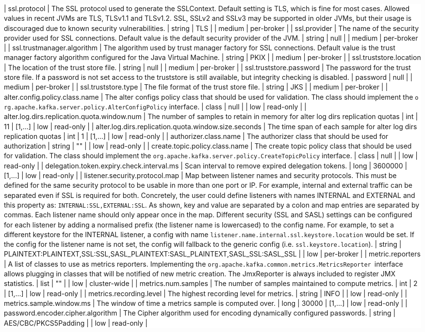| ssl.protocol                             | The SSL protocol used to generate the SSLContext. Default setting is TLS, which is fine for most cases. Allowed values in recent JVMs are TLS, TLSv1.1 and TLSv1.2. SSL, SSLv2 and SSLv3 may be supported in older JVMs, but their usage is discouraged due to known security vulnerabilities. | string   | TLS                                      |                             | medium     | per-broker          |
| ssl.provider                             | The name of the security provider used for SSL connections. Default value is the default security provider of the JVM. | string   | null                                     |                             | medium     | per-broker          |
| ssl.trustmanager.algorithm               | The algorithm used by trust manager factory for SSL connections. Default value is the trust manager factory algorithm configured for the Java Virtual Machine. | string   | PKIX                                     |                             | medium     | per-broker          |
| ssl.truststore.location                  | The location of the trust store file.    | string   | null                                     |                             | medium     | per-broker          |
| ssl.truststore.password                  | The password for the trust store file. If a password is not set access to the truststore is still available, but integrity checking is disabled. | password | null                                     |                             | medium     | per-broker          |
| ssl.truststore.type                      | The file format of the trust store file. | string   | JKS                                      |                             | medium     | per-broker          |
| alter.config.policy.class.name           | The alter configs policy class that should be used for validation. The class should implement the `org.apache.kafka.server.policy.AlterConfigPolicy` interface. | class    | null                                     |                             | low        | read-only           |
| alter.log.dirs.replication.quota.window.num | The number of samples to retain in memory for alter log dirs replication quotas | int      | 11                                       | [1,...]                     | low        | read-only           |
| alter.log.dirs.replication.quota.window.size.seconds | The time span of each sample for alter log dirs replication quotas | int      | 1                                        | [1,...]                     | low        | read-only           |
| authorizer.class.name                    | The authorizer class that should be used for authorization | string   | ""                                       |                             | low        | read-only           |
| create.topic.policy.class.name           | The create topic policy class that should be used for validation. The class should implement the `org.apache.kafka.server.policy.CreateTopicPolicy` interface. | class    | null                                     |                             | low        | read-only           |
| delegation.token.expiry.check.interval.ms | Scan interval to remove expired delegation tokens. | long     | 3600000                                  | [1,...]                     | low        | read-only           |
| listener.security.protocol.map           | Map between listener names and security protocols. This must be defined for the same security protocol to be usable in more than one port or IP. For example, internal and external traffic can be separated even if SSL is required for both. Concretely, the user could define listeners with names INTERNAL and EXTERNAL and this property as: `INTERNAL:SSL,EXTERNAL:SSL`. As shown, key and value are separated by a colon and map entries are separated by commas. Each listener name should only appear once in the map. Different security (SSL and SASL) settings can be configured for each listener by adding a normalised prefix (the listener name is lowercased) to the config name. For example, to set a different keystore for the INTERNAL listener, a config with name `listener.name.internal.ssl.keystore.location` would be set. If the config for the listener name is not set, the config will fallback to the generic config (i.e. `ssl.keystore.location`). | string   | PLAINTEXT:PLAINTEXT,SSL:SSL,SASL_PLAINTEXT:SASL_PLAINTEXT,SASL_SSL:SASL_SSL |                             | low        | per-broker          |
| metric.reporters                         | A list of classes to use as metrics reporters. Implementing the `org.apache.kafka.common.metrics.MetricsReporter `interface allows plugging in classes that will be notified of new metric creation. The JmxReporter is always included to register JMX statistics. | list     | ""                                       |                             | low        | cluster-wide        |
| metrics.num.samples                      | The number of samples maintained to compute metrics. | int      | 2                                        | [1,...]                     | low        | read-only           |
| metrics.recording.level                  | The highest recording level for metrics. | string   | INFO                                     |                             | low        | read-only           |
| metrics.sample.window.ms                 | The window of time a metrics sample is computed over. | long     | 30000                                    | [1,...]                     | low        | read-only           |
| password.encoder.cipher.algorithm        | The Cipher algorithm used for encoding dynamically configured passwords. | string   | AES/CBC/PKCS5Padding                     |                             | low        | read-only           |